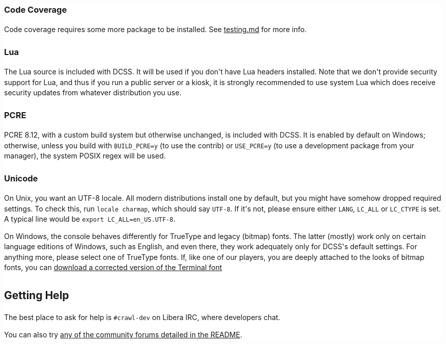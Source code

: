 ### Code Coverage

Code coverage requires some more package to be installed. See
[testing.md](crawl-ref/docs/develop/testing.md) for more info.

### Lua

The Lua source is included with DCSS. It will be used if you don't have Lua
headers installed. Note that we don't provide security support for Lua, and
thus if you run a public server or a kiosk, it is strongly recommended to use
system Lua which does receive security updates from whatever distribution you
use.

### PCRE

PCRE 8.12, with a custom build system but otherwise unchanged, is included with
DCSS. It is enabled by default on Windows; otherwise, unless you build with
`BUILD_PCRE=y` (to use the contrib) or `USE_PCRE=y` (to use a development
package from your manager), the system POSIX regex will be used.

### Unicode

On Unix, you want an UTF-8 locale. All modern distributions install one by
default, but you might have somehow dropped required settings. To check this,
run `locale charmap`, which should say `UTF-8`. If it's not, please ensure
either `LANG`, `LC_ALL` or `LC_CTYPE` is set. A typical line would be `export
LC_ALL=en_US.UTF-8`.

On Windows, the console behaves differently for TrueType and legacy (bitmap)
fonts. The latter (mostly) work only on certain language editions of Windows,
such as English, and even there, they work adequately only for DCSS's default
settings. For anything more, please select one of TrueType fonts. If, like one
of our players, you are deeply attached to the looks of bitmap fonts, you can
[download a corrected version of the Terminal
font](http://www.yohng.com/software/terminalvector.html)

## Getting Help

The best place to ask for help is `#crawl-dev` on Libera IRC, where developers
chat.

You can also try [any of the community forums detailed in the
README](../README.md#community).
